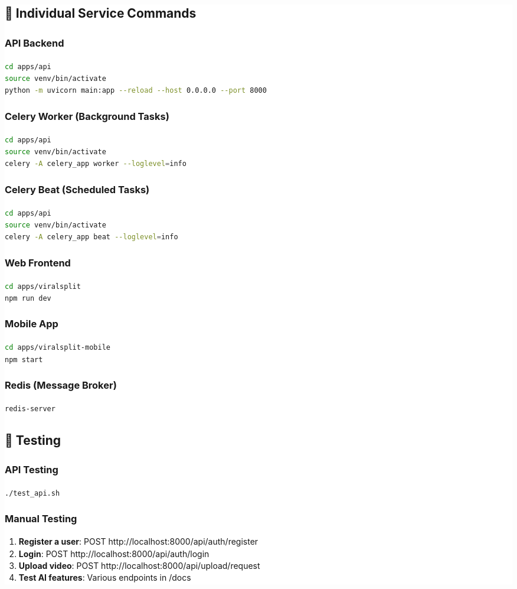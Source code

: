 ## 🔧 Individual Service Commands

### API Backend
```bash
cd apps/api
source venv/bin/activate
python -m uvicorn main:app --reload --host 0.0.0.0 --port 8000
```

### Celery Worker (Background Tasks)
```bash
cd apps/api
source venv/bin/activate
celery -A celery_app worker --loglevel=info
```

### Celery Beat (Scheduled Tasks)
```bash
cd apps/api
source venv/bin/activate
celery -A celery_app beat --loglevel=info
```

### Web Frontend
```bash
cd apps/viralsplit
npm run dev
```

### Mobile App
```bash
cd apps/viralsplit-mobile
npm start
```

### Redis (Message Broker)
```bash
redis-server
```

## 🧪 Testing

### API Testing
```bash
./test_api.sh
```

### Manual Testing
1. **Register a user**: POST http://localhost:8000/api/auth/register
2. **Login**: POST http://localhost:8000/api/auth/login
3. **Upload video**: POST http://localhost:8000/api/upload/request
4. **Test AI features**: Various endpoints in /docs
